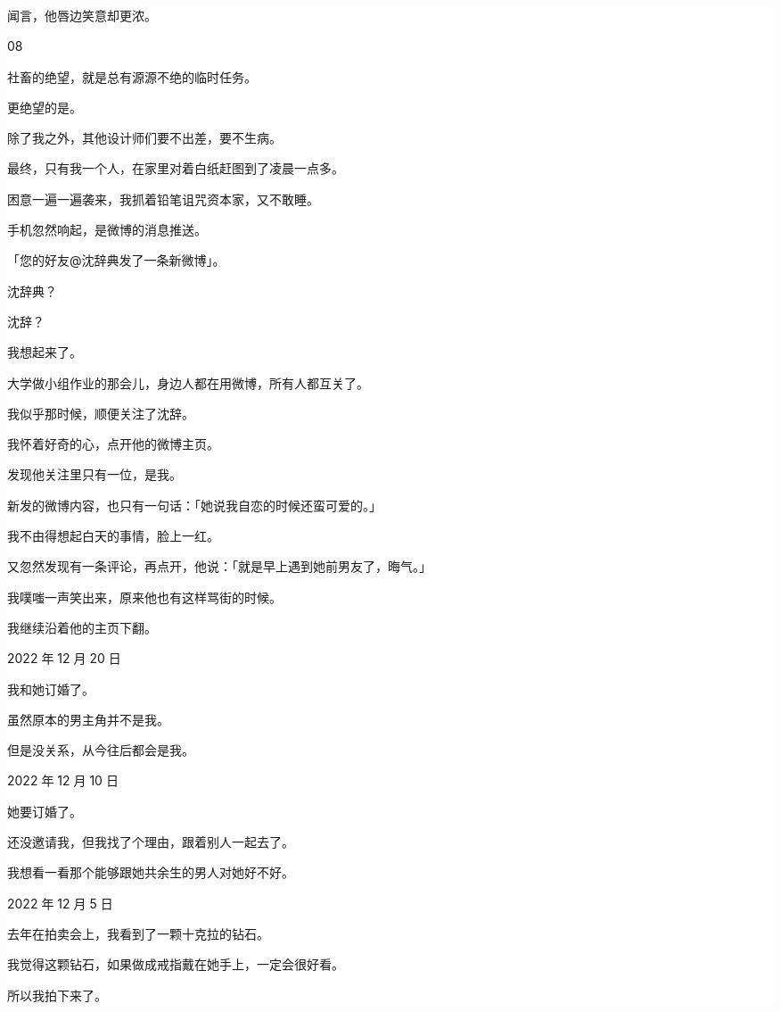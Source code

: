 闻言，他唇边笑意却更浓。

08

社畜的绝望，就是总有源源不绝的临时任务。

更绝望的是。

除了我之外，其他设计师们要不出差，要不生病。

最终，只有我一个人，在家里对着白纸赶图到了凌晨一点多。

困意一遍一遍袭来，我抓着铅笔诅咒资本家，又不敢睡。

手机忽然响起，是微博的消息推送。

「您的好友\@沈辞典发了一条新微博」。

沈辞典？

沈辞？

我想起来了。

大学做小组作业的那会儿，身边人都在用微博，所有人都互关了。

我似乎那时候，顺便关注了沈辞。

我怀着好奇的心，点开他的微博主页。

发现他关注里只有一位，是我。

新发的微博内容，也只有一句话：「她说我自恋的时候还蛮可爱的。」

我不由得想起白天的事情，脸上一红。

又忽然发现有一条评论，再点开，他说：「就是早上遇到她前男友了，晦气。」

我噗嗤一声笑出来，原来他也有这样骂街的时候。

我继续沿着他的主页下翻。

2022 年 12 月 20 日

我和她订婚了。

虽然原本的男主角并不是我。

但是没关系，从今往后都会是我。

2022 年 12 月 10 日

她要订婚了。

还没邀请我，但我找了个理由，跟着别人一起去了。

我想看一看那个能够跟她共余生的男人对她好不好。

2022 年 12 月 5 日

去年在拍卖会上，我看到了一颗十克拉的钻石。

我觉得这颗钻石，如果做成戒指戴在她手上，一定会很好看。

所以我拍下来了。
